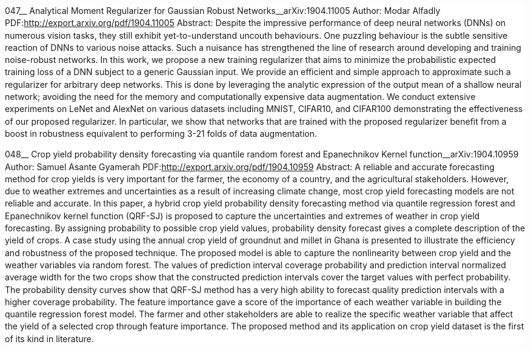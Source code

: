 047__ Analytical Moment Regularizer for Gaussian Robust Networks__arXiv:1904.11005
Author: Modar Alfadly
PDF:http://export.arxiv.org/pdf/1904.11005
 Abstract: Despite the impressive performance of deep neural networks (DNNs) on numerous vision tasks, they still exhibit yet-to-understand uncouth behaviours. One puzzling behaviour is the subtle sensitive reaction of DNNs to various noise attacks. Such a nuisance has strengthened the line of research around developing and training noise-robust networks. In this work, we propose a new training regularizer that aims to minimize the probabilistic expected training loss of a DNN subject to a generic Gaussian input. We provide an efficient and simple approach to approximate such a regularizer for arbitrary deep networks. This is done by leveraging the analytic expression of the output mean of a shallow neural network; avoiding the need for the memory and computationally expensive data augmentation. We conduct extensive experiments on LeNet and AlexNet on various datasets including MNIST, CIFAR10, and CIFAR100 demonstrating the effectiveness of our proposed regularizer. In particular, we show that networks that are trained with the proposed regularizer benefit from a boost in robustness equivalent to performing 3-21 folds of data augmentation. 

048__ Crop yield probability density forecasting via quantile random forest  and Epanechnikov Kernel function__arXiv:1904.10959
Author: Samuel Asante Gyamerah
PDF:http://export.arxiv.org/pdf/1904.10959
 Abstract: A reliable and accurate forecasting method for crop yields is very important for the farmer, the economy of a country, and the agricultural stakeholders. However, due to weather extremes and uncertainties as a result of increasing climate change, most crop yield forecasting models are not reliable and accurate. In this paper, a hybrid crop yield probability density forecasting method via quantile regression forest and Epanechnikov kernel function (QRF-SJ) is proposed to capture the uncertainties and extremes of weather in crop yield forecasting. By assigning probability to possible crop yield values, probability density forecast gives a complete description of the yield of crops. A case study using the annual crop yield of groundnut and millet in Ghana is presented to illustrate the efficiency and robustness of the proposed technique. The proposed model is able to capture the nonlinearity between crop yield and the weather variables via random forest. The values of prediction interval coverage probability and prediction interval normalized average width for the two crops show that the constructed prediction intervals cover the target values with perfect probability. The probability density curves show that QRF-SJ method has a very high ability to forecast quality prediction intervals with a higher coverage probability. The feature importance gave a score of the importance of each weather variable in building the quantile regression forest model. The farmer and other stakeholders are able to realize the specific weather variable that affect the yield of a selected crop through feature importance. The proposed method and its application on crop yield dataset is the first of its kind in literature. 